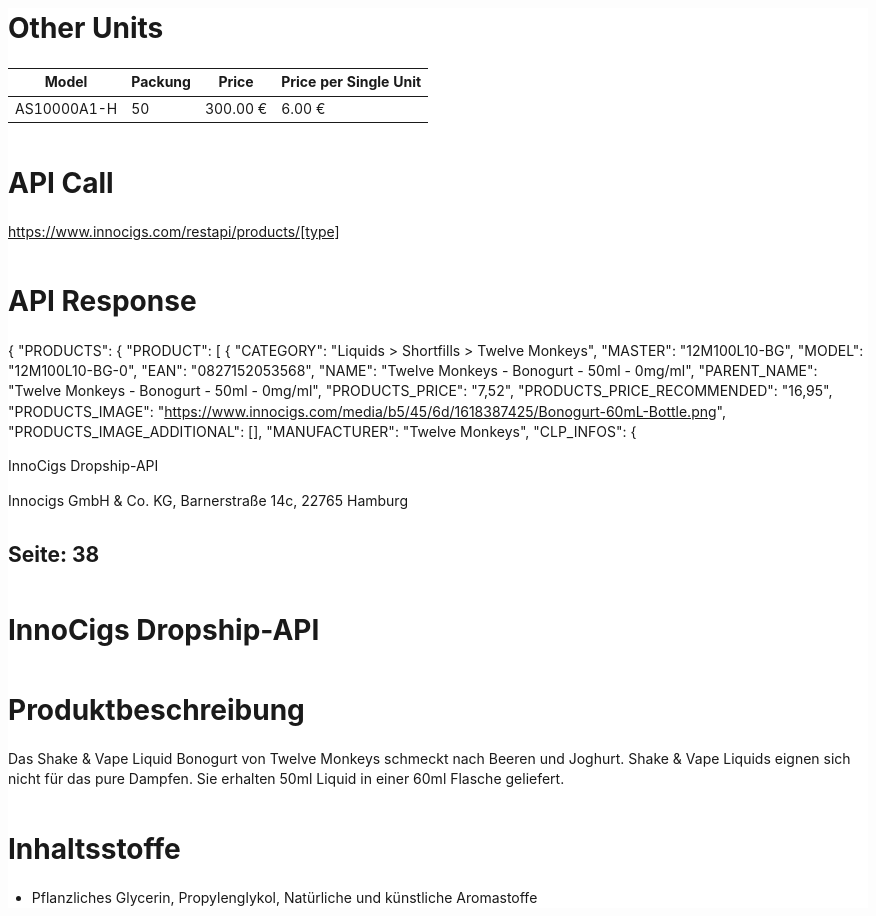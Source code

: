 # Other Units

|Model|Packung|Price|Price per Single Unit|
|---|---|---|---|
|AS10000A1-H|50|300.00 €|6.00 €|

# API Call

https://www.innocigs.com/restapi/products/[type]

# API Response

{
"PRODUCTS": {
"PRODUCT": [
{
"CATEGORY": "Liquids > Shortfills > Twelve Monkeys",
"MASTER": "12M100L10-BG",
"MODEL": "12M100L10-BG-0",
"EAN": "0827152053568",
"NAME": "Twelve Monkeys - Bonogurt - 50ml - 0mg/ml",
"PARENT_NAME": "Twelve Monkeys - Bonogurt - 50ml - 0mg/ml",
"PRODUCTS_PRICE": "7,52",
"PRODUCTS_PRICE_RECOMMENDED": "16,95",
"PRODUCTS_IMAGE": "https://www.innocigs.com/media/b5/45/6d/1618387425/Bonogurt-60mL-Bottle.png",
"PRODUCTS_IMAGE_ADDITIONAL": [],
"MANUFACTURER": "Twelve Monkeys",
"CLP_INFOS": {

InnoCigs Dropship-API

Innocigs GmbH & Co. KG, Barnerstraße 14c, 22765 Hamburg

Seite: 38
---
# InnoCigs Dropship-API

# Produktbeschreibung

Das Shake & Vape Liquid Bonogurt von Twelve Monkeys schmeckt nach Beeren und Joghurt. Shake & Vape Liquids eignen sich nicht für das pure Dampfen. Sie erhalten 50ml Liquid in einer 60ml Flasche geliefert.

# Inhaltsstoffe

- Pflanzliches Glycerin, Propylenglykol, Natürliche und künstliche Aromastoffe
